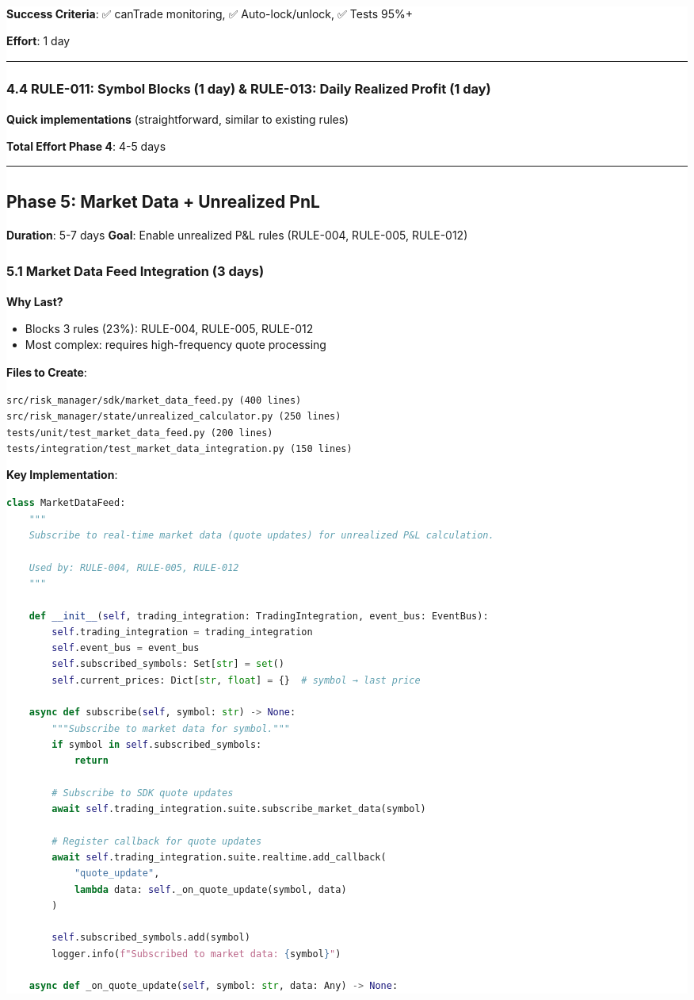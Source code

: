 **Success Criteria**: ✅ canTrade monitoring, ✅ Auto-lock/unlock, ✅ Tests 95%+

**Effort**: 1 day

---

### 4.4 RULE-011: Symbol Blocks (1 day) & RULE-013: Daily Realized Profit (1 day)

**Quick implementations** (straightforward, similar to existing rules)

**Total Effort Phase 4**: 4-5 days

---

## Phase 5: Market Data + Unrealized PnL
**Duration**: 5-7 days
**Goal**: Enable unrealized P&L rules (RULE-004, RULE-005, RULE-012)

### 5.1 Market Data Feed Integration (3 days)

**Why Last?**
- Blocks 3 rules (23%): RULE-004, RULE-005, RULE-012
- Most complex: requires high-frequency quote processing

**Files to Create**:
```
src/risk_manager/sdk/market_data_feed.py (400 lines)
src/risk_manager/state/unrealized_calculator.py (250 lines)
tests/unit/test_market_data_feed.py (200 lines)
tests/integration/test_market_data_integration.py (150 lines)
```

**Key Implementation**:
```python
class MarketDataFeed:
    """
    Subscribe to real-time market data (quote updates) for unrealized P&L calculation.

    Used by: RULE-004, RULE-005, RULE-012
    """

    def __init__(self, trading_integration: TradingIntegration, event_bus: EventBus):
        self.trading_integration = trading_integration
        self.event_bus = event_bus
        self.subscribed_symbols: Set[str] = set()
        self.current_prices: Dict[str, float] = {}  # symbol → last price

    async def subscribe(self, symbol: str) -> None:
        """Subscribe to market data for symbol."""
        if symbol in self.subscribed_symbols:
            return

        # Subscribe to SDK quote updates
        await self.trading_integration.suite.subscribe_market_data(symbol)

        # Register callback for quote updates
        await self.trading_integration.suite.realtime.add_callback(
            "quote_update",
            lambda data: self._on_quote_update(symbol, data)
        )

        self.subscribed_symbols.add(symbol)
        logger.info(f"Subscribed to market data: {symbol}")

    async def _on_quote_update(self, symbol: str, data: Any) -> None:
```